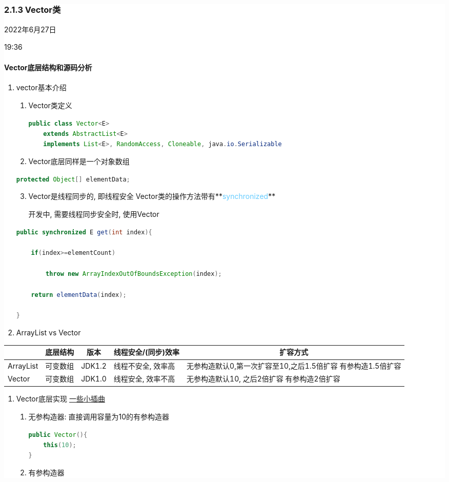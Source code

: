    

### 2.1.3 Vector类

2022年6月27日

19:36

#### Vector底层结构和源码分析

1.  vector基本介绍
    1.  Vector类定义

        ```java
        public class Vector<E> 
            extends AbstractList<E> 
            implements List<E>, RandomAccess, Cloneable, java.io.Serializable
        ```

    2.  Vector底层同样是一个对象数组
    
    ```java
    protected Object[] elementData;
    ```
    
    3. Vector是线程同步的, 即线程安全 Vector类的操作方法带有**<font color='#66ccff'>synchronized</font>**
    
       开发中, 需要线程同步安全时, 使用Vector
    
    ```java
    public synchronized E get(int index){
    
        if(index>=elementCount)
    
        	throw new ArrayIndexOutOfBoundsException(index);
    
        return elementData(index);
    
    }
    ```
    
2. ArrayList vs Vector

|           | 底层结构 | 版本   | 线程安全/(同步)效率 | 扩容方式                                                     |
|-----------|----------|--------|---------------------|--------------------------------------------------------------|
| ArrayList | 可变数组 | JDK1.2 | 线程不安全, 效率高  | 无参构造默认0,第一次扩容至10,之后1.5倍扩容 有参构造1.5倍扩容 |
| Vector    | 可变数组 | JDK1.0 | 线程安全, 效率不高  | 无参构造默认10, 之后2倍扩容 有参构造2倍扩容                  |

1.  Vector底层实现									 [一些小插曲]()
    1.  无参构造器: 直接调用容量为10的有参构造器

        ```java
        public Vector(){
        	this(10);
        }
        ```

    2.  有参构造器
    